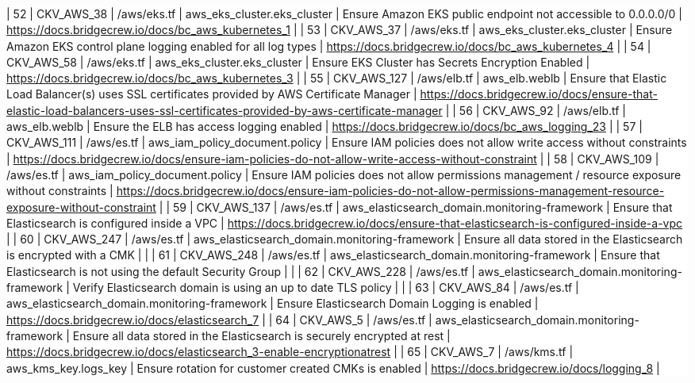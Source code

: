 |  52 | CKV_AWS_38    | /aws/eks.tf                   | aws_eks_cluster.eks_cluster                             | Ensure Amazon EKS public endpoint not accessible to 0.0.0.0/0                                                                                                | https://docs.bridgecrew.io/docs/bc_aws_kubernetes_1                                                                                          |
|  53 | CKV_AWS_37    | /aws/eks.tf                   | aws_eks_cluster.eks_cluster                             | Ensure Amazon EKS control plane logging enabled for all log types                                                                                            | https://docs.bridgecrew.io/docs/bc_aws_kubernetes_4                                                                                          |
|  54 | CKV_AWS_58    | /aws/eks.tf                   | aws_eks_cluster.eks_cluster                             | Ensure EKS Cluster has Secrets Encryption Enabled                                                                                                            | https://docs.bridgecrew.io/docs/bc_aws_kubernetes_3                                                                                          |
|  55 | CKV_AWS_127   | /aws/elb.tf                   | aws_elb.weblb                                           | Ensure that Elastic Load Balancer(s) uses SSL certificates provided by AWS Certificate Manager                                                               | https://docs.bridgecrew.io/docs/ensure-that-elastic-load-balancers-uses-ssl-certificates-provided-by-aws-certificate-manager                 |
|  56 | CKV_AWS_92    | /aws/elb.tf                   | aws_elb.weblb                                           | Ensure the ELB has access logging enabled                                                                                                                    | https://docs.bridgecrew.io/docs/bc_aws_logging_23                                                                                            |
|  57 | CKV_AWS_111   | /aws/es.tf                    | aws_iam_policy_document.policy                          | Ensure IAM policies does not allow write access without constraints                                                                                          | https://docs.bridgecrew.io/docs/ensure-iam-policies-do-not-allow-write-access-without-constraint                                             |
|  58 | CKV_AWS_109   | /aws/es.tf                    | aws_iam_policy_document.policy                          | Ensure IAM policies does not allow permissions management / resource exposure without constraints                                                            | https://docs.bridgecrew.io/docs/ensure-iam-policies-do-not-allow-permissions-management-resource-exposure-without-constraint                 |
|  59 | CKV_AWS_137   | /aws/es.tf                    | aws_elasticsearch_domain.monitoring-framework           | Ensure that Elasticsearch is configured inside a VPC                                                                                                         | https://docs.bridgecrew.io/docs/ensure-that-elasticsearch-is-configured-inside-a-vpc                                                         |
|  60 | CKV_AWS_247   | /aws/es.tf                    | aws_elasticsearch_domain.monitoring-framework           | Ensure all data stored in the Elasticsearch is encrypted with a CMK                                                                                          |                                                                                                                                              |
|  61 | CKV_AWS_248   | /aws/es.tf                    | aws_elasticsearch_domain.monitoring-framework           | Ensure that Elasticsearch is not using the default Security Group                                                                                            |                                                                                                                                              |
|  62 | CKV_AWS_228   | /aws/es.tf                    | aws_elasticsearch_domain.monitoring-framework           | Verify Elasticsearch domain is using an up to date TLS policy                                                                                                |                                                                                                                                              |
|  63 | CKV_AWS_84    | /aws/es.tf                    | aws_elasticsearch_domain.monitoring-framework           | Ensure Elasticsearch Domain Logging is enabled                                                                                                               | https://docs.bridgecrew.io/docs/elasticsearch_7                                                                                              |
|  64 | CKV_AWS_5     | /aws/es.tf                    | aws_elasticsearch_domain.monitoring-framework           | Ensure all data stored in the Elasticsearch is securely encrypted at rest                                                                                    | https://docs.bridgecrew.io/docs/elasticsearch_3-enable-encryptionatrest                                                                      |
|  65 | CKV_AWS_7     | /aws/kms.tf                   | aws_kms_key.logs_key                                    | Ensure rotation for customer created CMKs is enabled                                                                                                         | https://docs.bridgecrew.io/docs/logging_8                                                                                                    |
